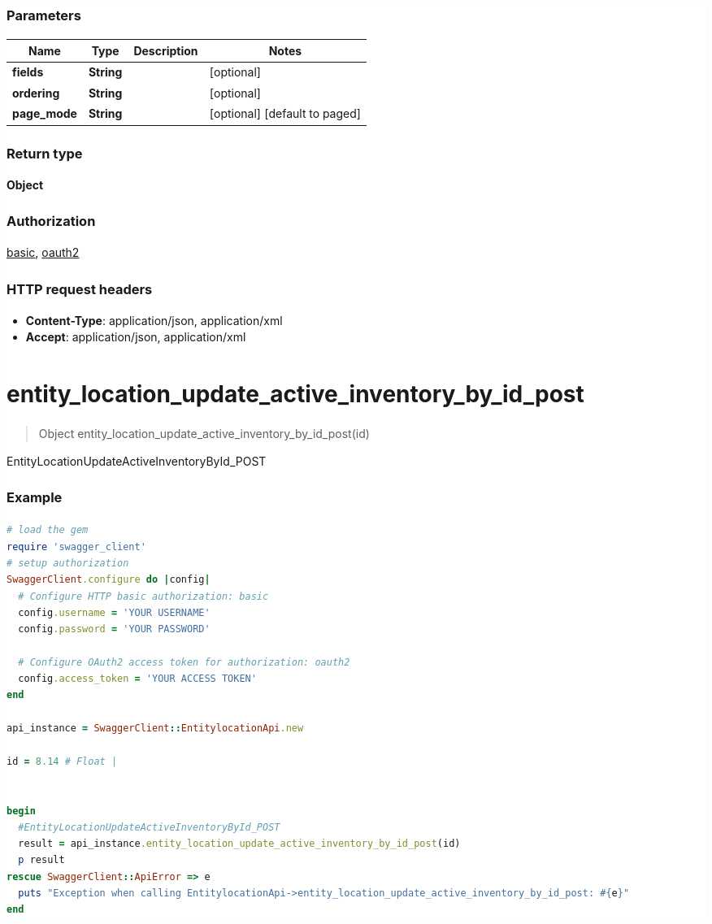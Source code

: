 ### Parameters

Name | Type | Description  | Notes
------------- | ------------- | ------------- | -------------
 **fields** | **String**|  | [optional] 
 **ordering** | **String**|  | [optional] 
 **page_mode** | **String**|  | [optional] [default to paged]

### Return type

**Object**

### Authorization

[basic](../README.md#basic), [oauth2](../README.md#oauth2)

### HTTP request headers

 - **Content-Type**: application/json, application/xml
 - **Accept**: application/json, application/xml



# **entity_location_update_active_inventory_by_id_post**
> Object entity_location_update_active_inventory_by_id_post(id)

EntityLocationUpdateActiveInventoryById_POST



### Example
```ruby
# load the gem
require 'swagger_client'
# setup authorization
SwaggerClient.configure do |config|
  # Configure HTTP basic authorization: basic
  config.username = 'YOUR USERNAME'
  config.password = 'YOUR PASSWORD'

  # Configure OAuth2 access token for authorization: oauth2
  config.access_token = 'YOUR ACCESS TOKEN'
end

api_instance = SwaggerClient::EntitylocationApi.new

id = 8.14 # Float | 


begin
  #EntityLocationUpdateActiveInventoryById_POST
  result = api_instance.entity_location_update_active_inventory_by_id_post(id)
  p result
rescue SwaggerClient::ApiError => e
  puts "Exception when calling EntitylocationApi->entity_location_update_active_inventory_by_id_post: #{e}"
end
```
